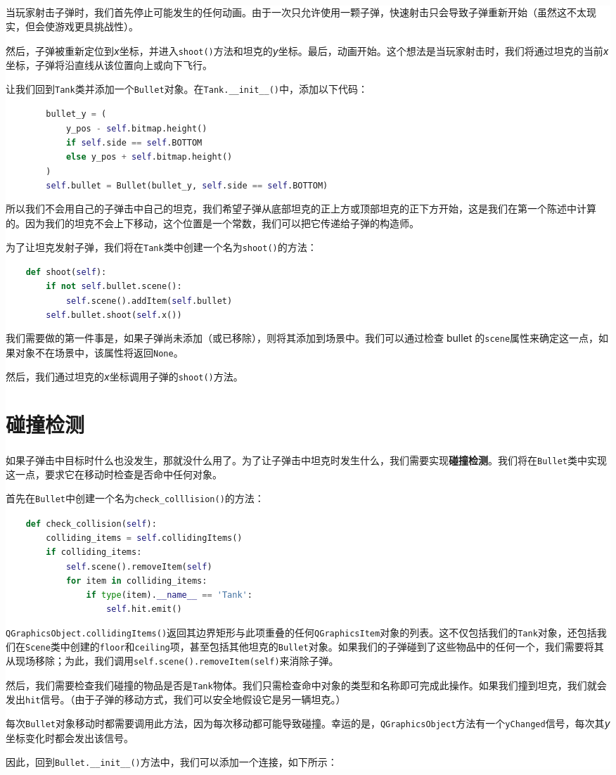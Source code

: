 当玩家射击子弹时，我们首先停止可能发生的任何动画。由于一次只允许使用一颗子弹，快速射击只会导致子弹重新开始（虽然这不太现实，但会使游戏更具挑战性）。

然后，子弹被重新定位到*x*坐标，并进入`shoot()`方法和坦克的*y*坐标。最后，动画开始。这个想法是当玩家射击时，我们将通过坦克的当前*x*坐标，子弹将沿直线从该位置向上或向下飞行。

让我们回到`Tank`类并添加一个`Bullet`对象。在`Tank.__init__()`中，添加以下代码：

```py
        bullet_y = (
            y_pos - self.bitmap.height()
            if self.side == self.BOTTOM
            else y_pos + self.bitmap.height()
        )
        self.bullet = Bullet(bullet_y, self.side == self.BOTTOM)
```

所以我们不会用自己的子弹击中自己的坦克，我们希望子弹从底部坦克的正上方或顶部坦克的正下方开始，这是我们在第一个陈述中计算的。因为我们的坦克不会上下移动，这个位置是一个常数，我们可以把它传递给子弹的构造师。

为了让坦克发射子弹，我们将在`Tank`类中创建一个名为`shoot()`的方法：

```py
    def shoot(self):
        if not self.bullet.scene():
            self.scene().addItem(self.bullet)
        self.bullet.shoot(self.x())
```

我们需要做的第一件事是，如果子弹尚未添加（或已移除），则将其添加到场景中。我们可以通过检查 bullet 的`scene`属性来确定这一点，如果对象不在场景中，该属性将返回`None`。

然后，我们通过坦克的*x*坐标调用子弹的`shoot()`方法。

# 碰撞检测

如果子弹击中目标时什么也没发生，那就没什么用了。为了让子弹击中坦克时发生什么，我们需要实现**碰撞检测**。我们将在`Bullet`类中实现这一点，要求它在移动时检查是否命中任何对象。

首先在`Bullet`中创建一个名为`check_colllision()`的方法：

```py
    def check_collision(self):
        colliding_items = self.collidingItems()
        if colliding_items:
            self.scene().removeItem(self)
            for item in colliding_items:
                if type(item).__name__ == 'Tank':
                    self.hit.emit()
```

`QGraphicsObject.collidingItems()`返回其边界矩形与此项重叠的任何`QGraphicsItem`对象的列表。这不仅包括我们的`Tank`对象，还包括我们在`Scene`类中创建的`floor`和`ceiling`项，甚至包括其他坦克的`Bullet`对象。如果我们的子弹碰到了这些物品中的任何一个，我们需要将其从现场移除；为此，我们调用`self.scene().removeItem(self)`来消除子弹。

然后，我们需要检查我们碰撞的物品是否是`Tank`物体。我们只需检查命中对象的类型和名称即可完成此操作。如果我们撞到坦克，我们就会发出`hit`信号。（由于子弹的移动方式，我们可以安全地假设它是另一辆坦克。）

每次`Bullet`对象移动时都需要调用此方法，因为每次移动都可能导致碰撞。幸运的是，`QGraphicsObject`方法有一个`yChanged`信号，每次其*y*坐标变化时都会发出该信号。

因此，回到`Bullet.__init__()`方法中，我们可以添加一个连接，如下所示：
